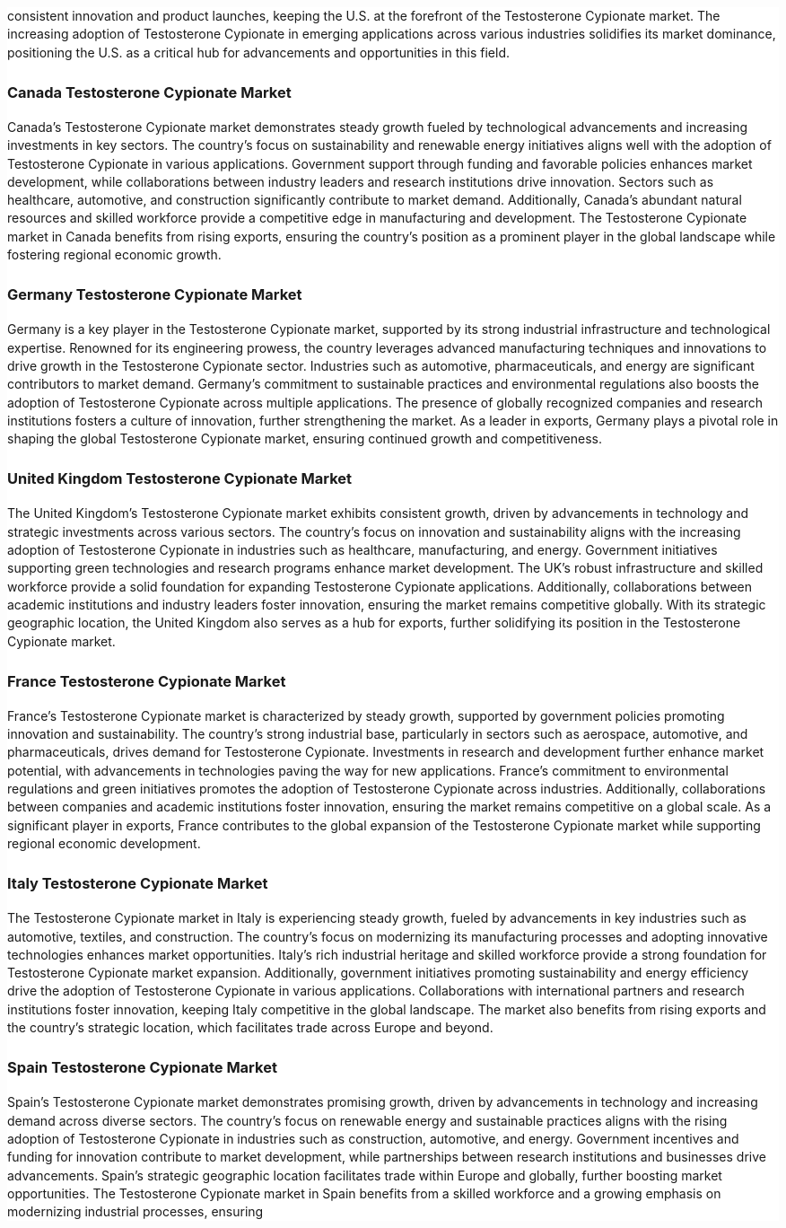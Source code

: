 consistent innovation and product launches, keeping the U.S. at the forefront of the Testosterone Cypionate market. The increasing adoption of Testosterone Cypionate in emerging applications across various industries solidifies its market dominance, positioning the U.S. as a critical hub for advancements and opportunities in this field.</p><h3>Canada Testosterone Cypionate Market</h3><p>Canada&rsquo;s Testosterone Cypionate market demonstrates steady growth fueled by technological advancements and increasing investments in key sectors. The country&rsquo;s focus on sustainability and renewable energy initiatives aligns well with the adoption of Testosterone Cypionate in various applications. Government support through funding and favorable policies enhances market development, while collaborations between industry leaders and research institutions drive innovation. Sectors such as healthcare, automotive, and construction significantly contribute to market demand. Additionally, Canada&rsquo;s abundant natural resources and skilled workforce provide a competitive edge in manufacturing and development. The Testosterone Cypionate market in Canada benefits from rising exports, ensuring the country&rsquo;s position as a prominent player in the global landscape while fostering regional economic growth.</p><h3>Germany Testosterone Cypionate Market</h3><p>Germany is a key player in the Testosterone Cypionate market, supported by its strong industrial infrastructure and technological expertise. Renowned for its engineering prowess, the country leverages advanced manufacturing techniques and innovations to drive growth in the Testosterone Cypionate sector. Industries such as automotive, pharmaceuticals, and energy are significant contributors to market demand. Germany&rsquo;s commitment to sustainable practices and environmental regulations also boosts the adoption of Testosterone Cypionate across multiple applications. The presence of globally recognized companies and research institutions fosters a culture of innovation, further strengthening the market. As a leader in exports, Germany plays a pivotal role in shaping the global Testosterone Cypionate market, ensuring continued growth and competitiveness.</p><h3>United Kingdom Testosterone Cypionate Market</h3><p>The United Kingdom&rsquo;s Testosterone Cypionate market exhibits consistent growth, driven by advancements in technology and strategic investments across various sectors. The country&rsquo;s focus on innovation and sustainability aligns with the increasing adoption of Testosterone Cypionate in industries such as healthcare, manufacturing, and energy. Government initiatives supporting green technologies and research programs enhance market development. The UK&rsquo;s robust infrastructure and skilled workforce provide a solid foundation for expanding Testosterone Cypionate applications. Additionally, collaborations between academic institutions and industry leaders foster innovation, ensuring the market remains competitive globally. With its strategic geographic location, the United Kingdom also serves as a hub for exports, further solidifying its position in the Testosterone Cypionate market.</p><h3>France Testosterone Cypionate Market</h3><p>France&rsquo;s Testosterone Cypionate market is characterized by steady growth, supported by government policies promoting innovation and sustainability. The country&rsquo;s strong industrial base, particularly in sectors such as aerospace, automotive, and pharmaceuticals, drives demand for Testosterone Cypionate. Investments in research and development further enhance market potential, with advancements in technologies paving the way for new applications. France&rsquo;s commitment to environmental regulations and green initiatives promotes the adoption of Testosterone Cypionate across industries. Additionally, collaborations between companies and academic institutions foster innovation, ensuring the market remains competitive on a global scale. As a significant player in exports, France contributes to the global expansion of the Testosterone Cypionate market while supporting regional economic development.</p><h3>Italy Testosterone Cypionate Market</h3><p>The Testosterone Cypionate market in Italy is experiencing steady growth, fueled by advancements in key industries such as automotive, textiles, and construction. The country&rsquo;s focus on modernizing its manufacturing processes and adopting innovative technologies enhances market opportunities. Italy&rsquo;s rich industrial heritage and skilled workforce provide a strong foundation for Testosterone Cypionate market expansion. Additionally, government initiatives promoting sustainability and energy efficiency drive the adoption of Testosterone Cypionate in various applications. Collaborations with international partners and research institutions foster innovation, keeping Italy competitive in the global landscape. The market also benefits from rising exports and the country&rsquo;s strategic location, which facilitates trade across Europe and beyond.</p><h3>Spain Testosterone Cypionate Market</h3><p>Spain&rsquo;s Testosterone Cypionate market demonstrates promising growth, driven by advancements in technology and increasing demand across diverse sectors. The country&rsquo;s focus on renewable energy and sustainable practices aligns with the rising adoption of Testosterone Cypionate in industries such as construction, automotive, and energy. Government incentives and funding for innovation contribute to market development, while partnerships between research institutions and businesses drive advancements. Spain&rsquo;s strategic geographic location facilitates trade within Europe and globally, further boosting market opportunities. The Testosterone Cypionate market in Spain benefits from a skilled workforce and a growing emphasis on modernizing industrial processes, ensuring